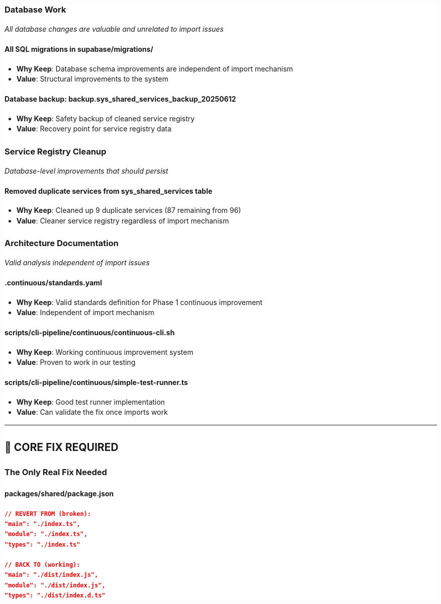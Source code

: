 ### **Database Work**
*All database changes are valuable and unrelated to import issues*

#### **All SQL migrations in supabase/migrations/**
- **Why Keep**: Database schema improvements are independent of import mechanism
- **Value**: Structural improvements to the system

#### **Database backup: backup.sys_shared_services_backup_20250612**
- **Why Keep**: Safety backup of cleaned service registry
- **Value**: Recovery point for service registry data

### **Service Registry Cleanup**
*Database-level improvements that should persist*

#### **Removed duplicate services from sys_shared_services table**
- **Why Keep**: Cleaned up 9 duplicate services (87 remaining from 96)
- **Value**: Cleaner service registry regardless of import mechanism

### **Architecture Documentation**
*Valid analysis independent of import issues*

#### **.continuous/standards.yaml**
- **Why Keep**: Valid standards definition for Phase 1 continuous improvement
- **Value**: Independent of import mechanism

#### **scripts/cli-pipeline/continuous/continuous-cli.sh**
- **Why Keep**: Working continuous improvement system
- **Value**: Proven to work in our testing

#### **scripts/cli-pipeline/continuous/simple-test-runner.ts**
- **Why Keep**: Good test runner implementation
- **Value**: Can validate the fix once imports work

---

## 🔧 CORE FIX REQUIRED

### **The Only Real Fix Needed**

#### **packages/shared/package.json**
```json
// REVERT FROM (broken):
"main": "./index.ts",
"module": "./index.ts", 
"types": "./index.ts"

// BACK TO (working):
"main": "./dist/index.js",
"module": "./dist/index.js",
"types": "./dist/index.d.ts"
```
